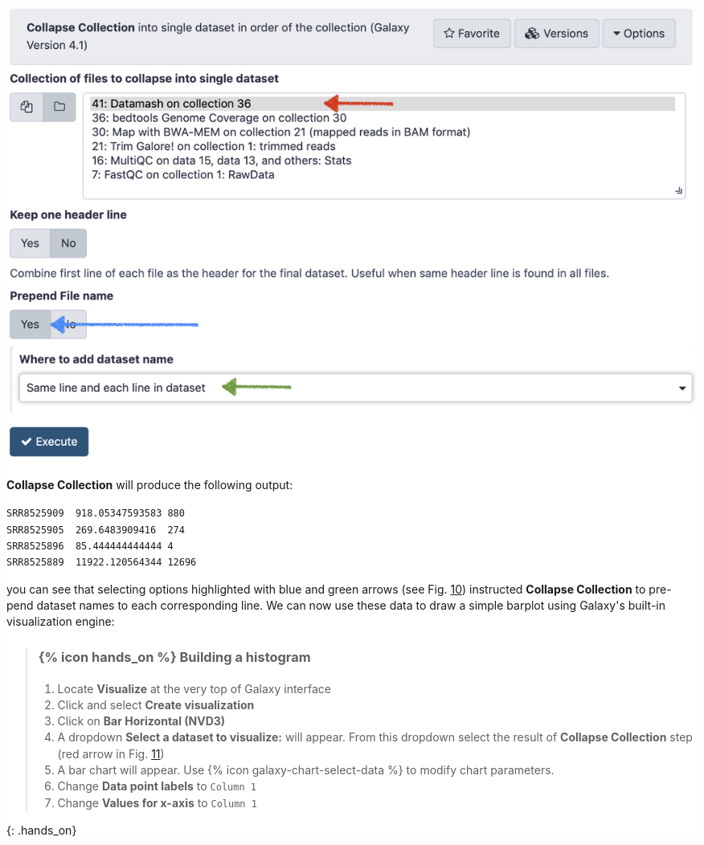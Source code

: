 ![collapse collection](../../images/hiv_collapse1.png "Collapse collection interface.")

**Collapse Collection** will produce the following output:

```
SRR8525909	918.05347593583	880
SRR8525905	269.6483909416	274
SRR8525896	85.444444444444	4
SRR8525889	11922.120564344	12696
```

you can see that selecting options highlighted with blue and green arrows (see Fig. [10](#figure-10)) instructed **Collapse Collection** to pre-pend dataset names to each corresponding line. We can now use these data to draw a simple barplot using Galaxy's built-in visualization engine:

> ### {% icon hands_on %} Building a histogram
> 1. Locate **Visualize** at the very top of Galaxy interface
> 2. Click and select **Create visualization**
> 3. Click on **Bar Horizontal (NVD3)**
> 4. A dropdown **Select a dataset to visualize:** will appear. From this dropdown select the result of **Collapse Collection** step (red arrow in Fig. [11](#figure-11))
> 5. A bar chart will appear. Use {% icon galaxy-chart-select-data %} to modify chart parameters. 
> 6. Change **Data point labels** to `Column 1`
> 7. Change **Values for x-axis** to `Column 1`
>
{: .hands_on}
